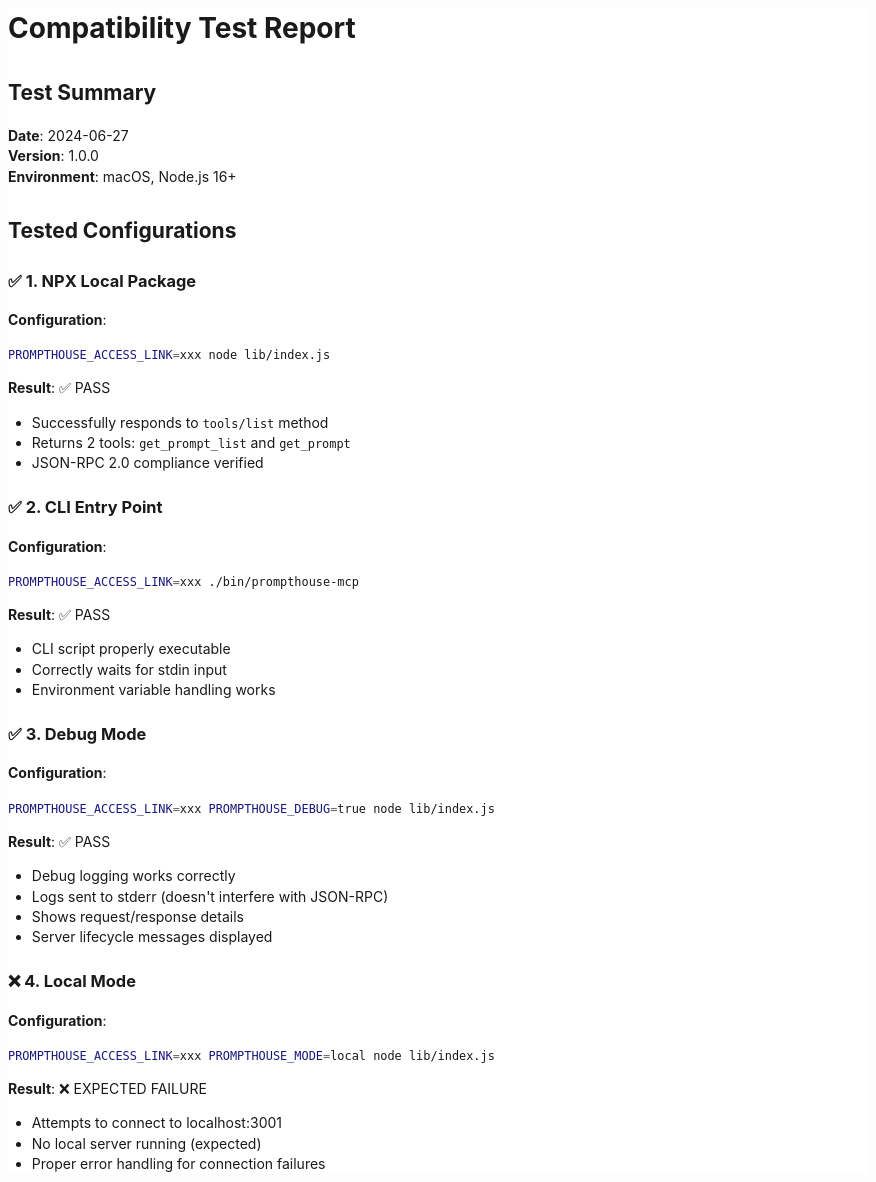 # Compatibility Test Report

## Test Summary

**Date**: 2024-06-27  
**Version**: 1.0.0  
**Environment**: macOS, Node.js 16+

## Tested Configurations

### ✅ 1. NPX Local Package
**Configuration**:
```bash
PROMPTHOUSE_ACCESS_LINK=xxx node lib/index.js
```

**Result**: ✅ PASS
- Successfully responds to `tools/list` method
- Returns 2 tools: `get_prompt_list` and `get_prompt`
- JSON-RPC 2.0 compliance verified

### ✅ 2. CLI Entry Point
**Configuration**:
```bash
PROMPTHOUSE_ACCESS_LINK=xxx ./bin/prompthouse-mcp
```

**Result**: ✅ PASS
- CLI script properly executable
- Correctly waits for stdin input
- Environment variable handling works

### ✅ 3. Debug Mode
**Configuration**:
```bash
PROMPTHOUSE_ACCESS_LINK=xxx PROMPTHOUSE_DEBUG=true node lib/index.js
```

**Result**: ✅ PASS
- Debug logging works correctly
- Logs sent to stderr (doesn't interfere with JSON-RPC)
- Shows request/response details
- Server lifecycle messages displayed

### ❌ 4. Local Mode
**Configuration**:
```bash
PROMPTHOUSE_ACCESS_LINK=xxx PROMPTHOUSE_MODE=local node lib/index.js
```

**Result**: ❌ EXPECTED FAILURE
- Attempts to connect to localhost:3001
- No local server running (expected)
- Proper error handling for connection failures
